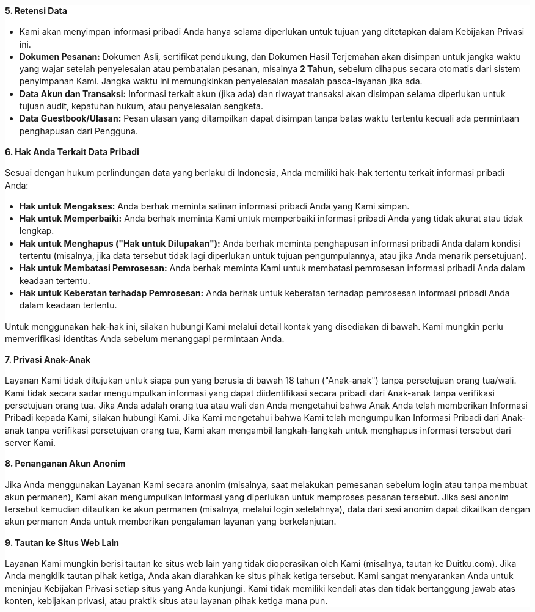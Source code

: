 **5. Retensi Data**

*   Kami akan menyimpan informasi pribadi Anda hanya selama diperlukan untuk tujuan yang ditetapkan dalam Kebijakan Privasi ini.
*   **Dokumen Pesanan:** Dokumen Asli, sertifikat pendukung, dan Dokumen Hasil Terjemahan akan disimpan untuk jangka waktu yang wajar setelah penyelesaian atau pembatalan pesanan, misalnya **2 Tahun**, sebelum dihapus secara otomatis dari sistem penyimpanan Kami. Jangka waktu ini memungkinkan penyelesaian masalah pasca-layanan jika ada.
*   **Data Akun dan Transaksi:** Informasi terkait akun (jika ada) dan riwayat transaksi akan disimpan selama diperlukan untuk tujuan audit, kepatuhan hukum, atau penyelesaian sengketa.
*   **Data Guestbook/Ulasan:** Pesan ulasan yang ditampilkan dapat disimpan tanpa batas waktu tertentu kecuali ada permintaan penghapusan dari Pengguna.

**6. Hak Anda Terkait Data Pribadi**

Sesuai dengan hukum perlindungan data yang berlaku di Indonesia, Anda memiliki hak-hak tertentu terkait informasi pribadi Anda:

*   **Hak untuk Mengakses:** Anda berhak meminta salinan informasi pribadi Anda yang Kami simpan.
*   **Hak untuk Memperbaiki:** Anda berhak meminta Kami untuk memperbaiki informasi pribadi Anda yang tidak akurat atau tidak lengkap.
*   **Hak untuk Menghapus ("Hak untuk Dilupakan"):** Anda berhak meminta penghapusan informasi pribadi Anda dalam kondisi tertentu (misalnya, jika data tersebut tidak lagi diperlukan untuk tujuan pengumpulannya, atau jika Anda menarik persetujuan).
*   **Hak untuk Membatasi Pemrosesan:** Anda berhak meminta Kami untuk membatasi pemrosesan informasi pribadi Anda dalam keadaan tertentu.
*   **Hak untuk Keberatan terhadap Pemrosesan:** Anda berhak untuk keberatan terhadap pemrosesan informasi pribadi Anda dalam keadaan tertentu.

Untuk menggunakan hak-hak ini, silakan hubungi Kami melalui detail kontak yang disediakan di bawah. Kami mungkin perlu memverifikasi identitas Anda sebelum menanggapi permintaan Anda.

**7. Privasi Anak-Anak**

Layanan Kami tidak ditujukan untuk siapa pun yang berusia di bawah 18 tahun ("Anak-anak") tanpa persetujuan orang tua/wali. Kami tidak secara sadar mengumpulkan informasi yang dapat diidentifikasi secara pribadi dari Anak-anak tanpa verifikasi persetujuan orang tua. Jika Anda adalah orang tua atau wali dan Anda mengetahui bahwa Anak Anda telah memberikan Informasi Pribadi kepada Kami, silakan hubungi Kami. Jika Kami mengetahui bahwa Kami telah mengumpulkan Informasi Pribadi dari Anak-anak tanpa verifikasi persetujuan orang tua, Kami akan mengambil langkah-langkah untuk menghapus informasi tersebut dari server Kami.

**8. Penanganan Akun Anonim**

Jika Anda menggunakan Layanan Kami secara anonim (misalnya, saat melakukan pemesanan sebelum login atau tanpa membuat akun permanen), Kami akan mengumpulkan informasi yang diperlukan untuk memproses pesanan tersebut. Jika sesi anonim tersebut kemudian ditautkan ke akun permanen (misalnya, melalui login setelahnya), data dari sesi anonim dapat dikaitkan dengan akun permanen Anda untuk memberikan pengalaman layanan yang berkelanjutan.

**9. Tautan ke Situs Web Lain**

Layanan Kami mungkin berisi tautan ke situs web lain yang tidak dioperasikan oleh Kami (misalnya, tautan ke Duitku.com). Jika Anda mengklik tautan pihak ketiga, Anda akan diarahkan ke situs pihak ketiga tersebut. Kami sangat menyarankan Anda untuk meninjau Kebijakan Privasi setiap situs yang Anda kunjungi. Kami tidak memiliki kendali atas dan tidak bertanggung jawab atas konten, kebijakan privasi, atau praktik situs atau layanan pihak ketiga mana pun.
